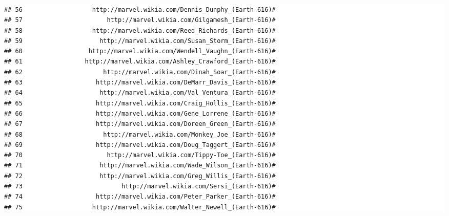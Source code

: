     ## 56                   http://marvel.wikia.com/Dennis_Dunphy_(Earth-616)#
    ## 57                       http://marvel.wikia.com/Gilgamesh_(Earth-616)#
    ## 58                   http://marvel.wikia.com/Reed_Richards_(Earth-616)#
    ## 59                     http://marvel.wikia.com/Susan_Storm_(Earth-616)#
    ## 60                  http://marvel.wikia.com/Wendell_Vaughn_(Earth-616)#
    ## 61                 http://marvel.wikia.com/Ashley_Crawford_(Earth-616)#
    ## 62                      http://marvel.wikia.com/Dinah_Soar_(Earth-616)#
    ## 63                    http://marvel.wikia.com/DeMarr_Davis_(Earth-616)#
    ## 64                     http://marvel.wikia.com/Val_Ventura_(Earth-616)#
    ## 65                    http://marvel.wikia.com/Craig_Hollis_(Earth-616)#
    ## 66                    http://marvel.wikia.com/Gene_Lorrene_(Earth-616)#
    ## 67                    http://marvel.wikia.com/Doreen_Green_(Earth-616)#
    ## 68                      http://marvel.wikia.com/Monkey_Joe_(Earth-616)#
    ## 69                    http://marvel.wikia.com/Doug_Taggert_(Earth-616)#
    ## 70                       http://marvel.wikia.com/Tippy-Toe_(Earth-616)#
    ## 71                     http://marvel.wikia.com/Wade_Wilson_(Earth-616)#
    ## 72                     http://marvel.wikia.com/Greg_Willis_(Earth-616)#
    ## 73                           http://marvel.wikia.com/Sersi_(Earth-616)#
    ## 74                    http://marvel.wikia.com/Peter_Parker_(Earth-616)#
    ## 75                   http://marvel.wikia.com/Walter_Newell_(Earth-616)#